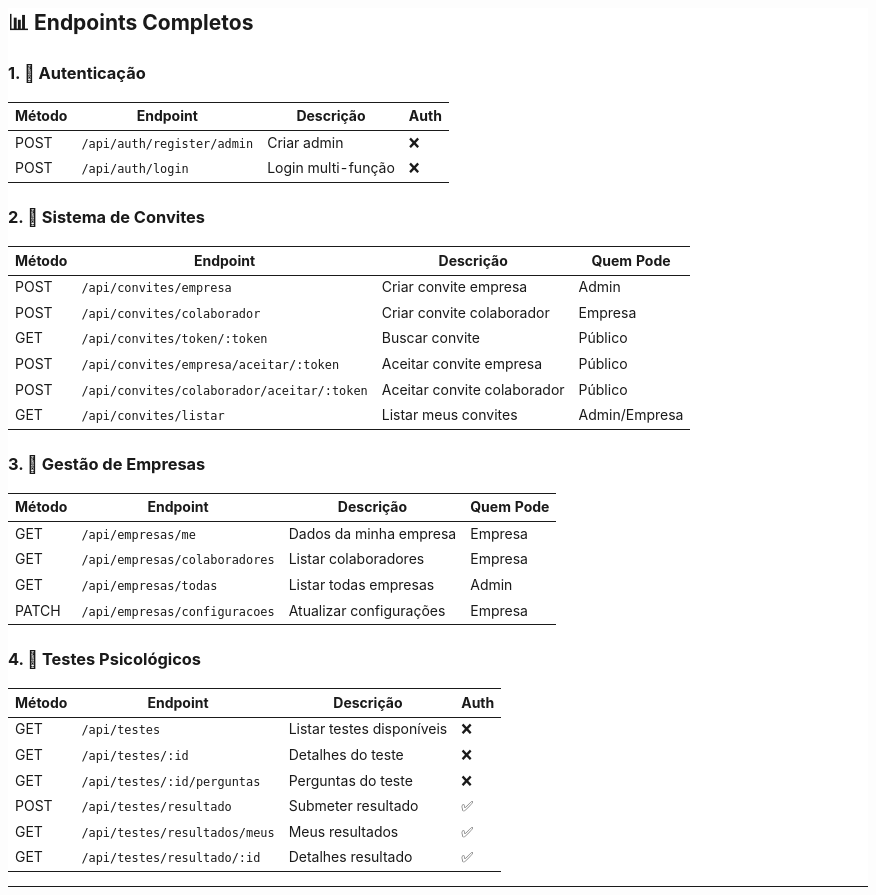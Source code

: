 
## 📊 Endpoints Completos

### 1. 🔐 Autenticação

| Método | Endpoint | Descrição | Auth |
|--------|----------|-----------|------|
| POST | `/api/auth/register/admin` | Criar admin | ❌ |
| POST | `/api/auth/login` | Login multi-função | ❌ |

### 2. 📨 Sistema de Convites

| Método | Endpoint | Descrição | Quem Pode |
|--------|----------|-----------|-----------|
| POST | `/api/convites/empresa` | Criar convite empresa | Admin |
| POST | `/api/convites/colaborador` | Criar convite colaborador | Empresa |
| GET | `/api/convites/token/:token` | Buscar convite | Público |
| POST | `/api/convites/empresa/aceitar/:token` | Aceitar convite empresa | Público |
| POST | `/api/convites/colaborador/aceitar/:token` | Aceitar convite colaborador | Público |
| GET | `/api/convites/listar` | Listar meus convites | Admin/Empresa |

### 3. 🏢 Gestão de Empresas

| Método | Endpoint | Descrição | Quem Pode |
|--------|----------|-----------|-----------|
| GET | `/api/empresas/me` | Dados da minha empresa | Empresa |
| GET | `/api/empresas/colaboradores` | Listar colaboradores | Empresa |
| GET | `/api/empresas/todas` | Listar todas empresas | Admin |
| PATCH | `/api/empresas/configuracoes` | Atualizar configurações | Empresa |

### 4. 🧠 Testes Psicológicos

| Método | Endpoint | Descrição | Auth |
|--------|----------|-----------|------|
| GET | `/api/testes` | Listar testes disponíveis | ❌ |
| GET | `/api/testes/:id` | Detalhes do teste | ❌ |
| GET | `/api/testes/:id/perguntas` | Perguntas do teste | ❌ |
| POST | `/api/testes/resultado` | Submeter resultado | ✅ |
| GET | `/api/testes/resultados/meus` | Meus resultados | ✅ |
| GET | `/api/testes/resultado/:id` | Detalhes resultado | ✅ |

---